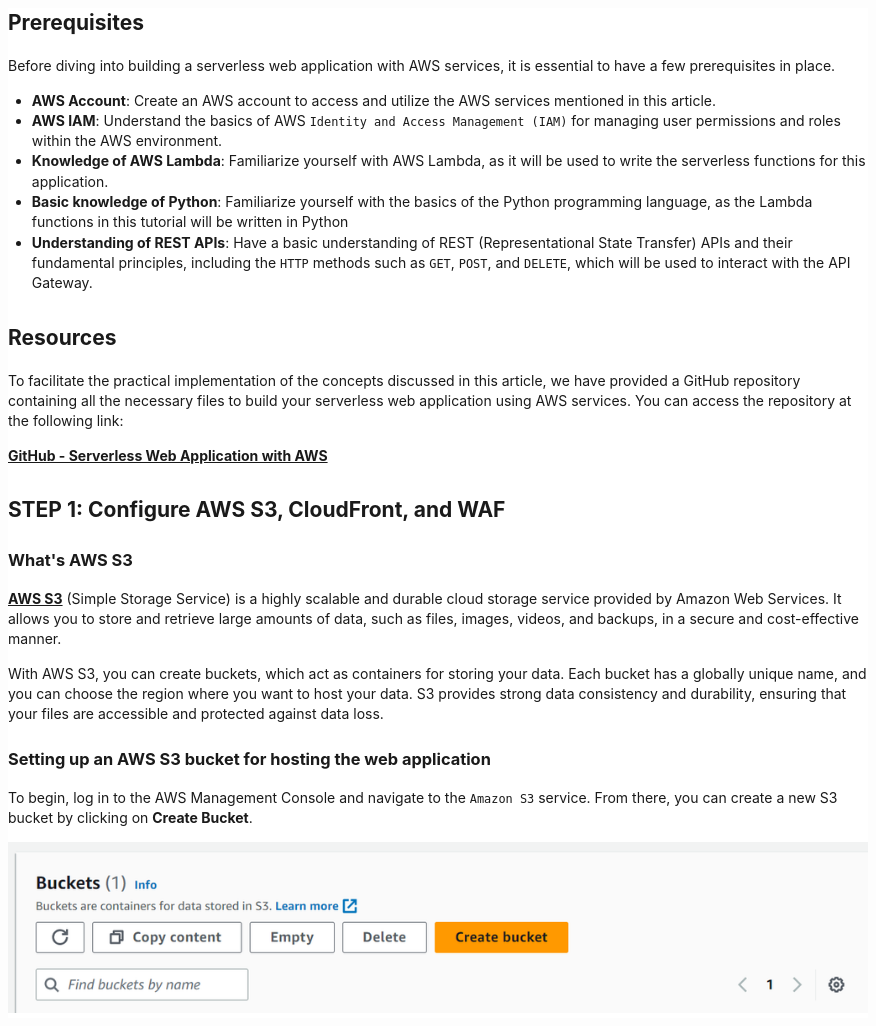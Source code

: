 ## **Prerequisites**

Before diving into building a serverless web application with AWS services, it is essential to have a few prerequisites in place. 

- **AWS Account**: Create an AWS account to access and utilize the AWS services mentioned in this article.
- **AWS IAM**: Understand the basics of AWS `Identity and Access Management (IAM)` for managing user permissions and roles within the AWS environment.
- **Knowledge of AWS Lambda**: Familiarize yourself with AWS Lambda, as it will be used to write the serverless functions for this application.
- **Basic knowledge of Python**: Familiarize yourself with the basics of the Python programming language, as the Lambda functions in this tutorial will be written in Python
- **Understanding of REST APIs**: Have a basic understanding of REST (Representational State Transfer) APIs and their fundamental principles, including the `HTTP` methods such as `GET`, `POST`, and `DELETE`, which will be used to interact with the API Gateway.

## **Resources**

To facilitate the practical implementation of the concepts discussed in this article, we have provided a GitHub repository containing all the necessary files to build your serverless web application using AWS services. You can access the repository at the following link:

[**GitHub - Serverless Web Application with AWS**](web/)

## **STEP 1: Configure AWS S3, CloudFront, and WAF**

### What's AWS S3

[**AWS S3**](https://aws.amazon.com/s3/) (Simple Storage Service) is a highly scalable and durable cloud storage service provided by Amazon Web Services. It allows you to store and retrieve large amounts of data, such as files, images, videos, and backups, in a secure and cost-effective manner.

With AWS S3, you can create buckets, which act as containers for storing your data. Each bucket has a globally unique name, and you can choose the region where you want to host your data. S3 provides strong data consistency and durability, ensuring that your files are accessible and protected against data loss.

### Setting up an AWS S3 bucket for hosting the web application

To begin, log in to the AWS Management Console and navigate to the `Amazon S3` service. From there, you can create a new S3 bucket by clicking on **Create Bucket**.

![1](./images/1.png)
